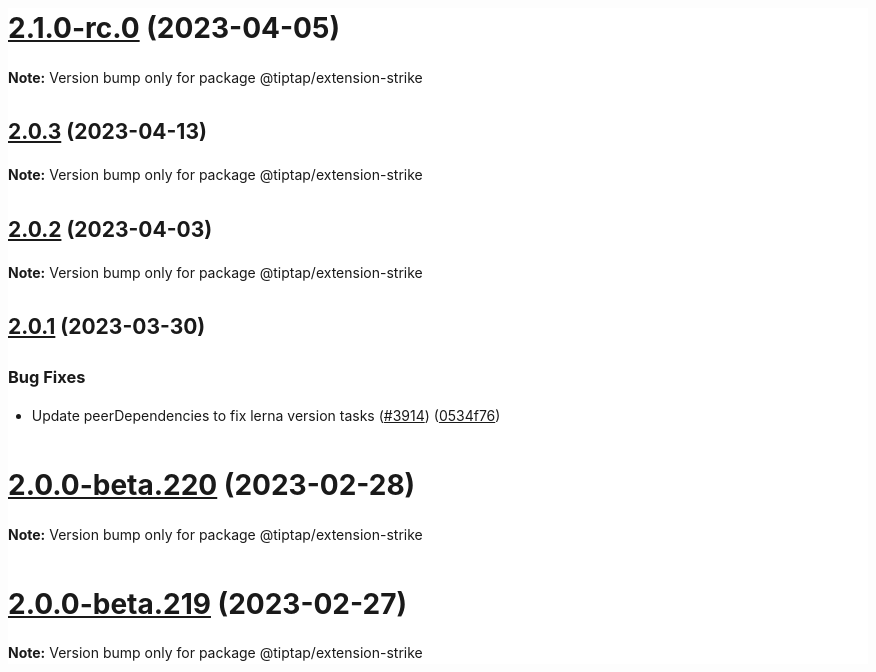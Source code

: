 # [2.1.0-rc.0](https://github.com/ueberdosis/tiptap/compare/v2.0.2...v2.1.0-rc.0) (2023-04-05)

**Note:** Version bump only for package @tiptap/extension-strike






## [2.0.3](https://github.com/ueberdosis/tiptap/compare/v2.0.2...v2.0.3) (2023-04-13)

**Note:** Version bump only for package @tiptap/extension-strike





## [2.0.2](https://github.com/ueberdosis/tiptap/compare/v2.0.1...v2.0.2) (2023-04-03)

**Note:** Version bump only for package @tiptap/extension-strike





## [2.0.1](https://github.com/ueberdosis/tiptap/compare/v2.0.0...v2.0.1) (2023-03-30)


### Bug Fixes

* Update peerDependencies to fix lerna version tasks ([#3914](https://github.com/ueberdosis/tiptap/issues/3914)) ([0534f76](https://github.com/ueberdosis/tiptap/commit/0534f76401bf5399c01ca7f39d87f7221d91b4f7))





# [2.0.0-beta.220](https://github.com/ueberdosis/tiptap/compare/v2.0.0-beta.219...v2.0.0-beta.220) (2023-02-28)

**Note:** Version bump only for package @tiptap/extension-strike





# [2.0.0-beta.219](https://github.com/ueberdosis/tiptap/compare/v2.0.0-beta.218...v2.0.0-beta.219) (2023-02-27)

**Note:** Version bump only for package @tiptap/extension-strike



